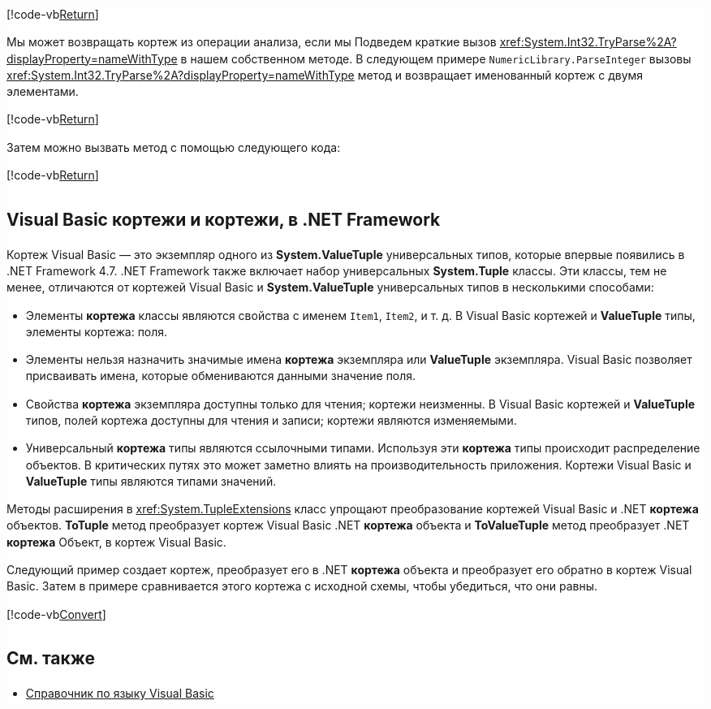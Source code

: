 [!code-vb[Return](../../../../../samples/snippets/visualbasic/programming-guide/language-features/data-types/tuple-returns.vb#1)]

Мы может возвращать кортеж из операции анализа, если мы Подведем краткие вызов <xref:System.Int32.TryParse%2A?displayProperty=nameWithType> в нашем собственном методе. В следующем примере `NumericLibrary.ParseInteger` вызовы <xref:System.Int32.TryParse%2A?displayProperty=nameWithType> метод и возвращает именованный кортеж с двумя элементами. 

[!code-vb[Return](../../../../../samples/snippets/visualbasic/programming-guide/language-features/data-types/tuple-returns.vb#2)]

Затем можно вызвать метод с помощью следующего кода:

[!code-vb[Return](../../../../../samples/snippets/visualbasic/programming-guide/language-features/data-types/tuple-returns.vb#3)]

## <a name="visual-basic-tuples-and-tuples-in-the-net-framework"></a>Visual Basic кортежи и кортежи, в .NET Framework

Кортеж Visual Basic — это экземпляр одного из **System.ValueTuple** универсальных типов, которые впервые появились в .NET Framework 4.7. .NET Framework также включает набор универсальных **System.Tuple** классы. Эти классы, тем не менее, отличаются от кортежей Visual Basic и **System.ValueTuple** универсальных типов в несколькими способами:

- Элементы **кортежа** классы являются свойства с именем `Item1`, `Item2`, и т. д. В Visual Basic кортежей и **ValueTuple** типы, элементы кортежа: поля.

- Элементы нельзя назначить значимые имена **кортежа** экземпляра или **ValueTuple** экземпляра. Visual Basic позволяет присваивать имена, которые обмениваются данными значение поля.

- Свойства **кортежа** экземпляра доступны только для чтения; кортежи неизменны. В Visual Basic кортежей и **ValueTuple** типов, полей кортежа доступны для чтения и записи; кортежи являются изменяемыми.

- Универсальный **кортежа** типы являются ссылочными типами. Используя эти **кортежа** типы происходит распределение объектов. В критических путях это может заметно влиять на производительность приложения. Кортежи Visual Basic и **ValueTuple** типы являются типами значений.

Методы расширения в <xref:System.TupleExtensions> класс упрощают преобразование кортежей Visual Basic и .NET **кортежа** объектов. **ToTuple** метод преобразует кортеж Visual Basic .NET **кортежа** объекта и **ToValueTuple** метод преобразует .NET **кортежа** Объект, в кортеж Visual Basic.

Следующий пример создает кортеж, преобразует его в .NET **кортежа** объекта и преобразует его обратно в кортеж Visual Basic. Затем в примере сравнивается этого кортежа с исходной схемы, чтобы убедиться, что они равны.

[!code-vb[Convert](../../../../../samples/snippets/visualbasic/programming-guide/language-features/data-types/tuple2.vb#1)]

## <a name="see-also"></a>См. также

- [Справочник по языку Visual Basic](index.md)
